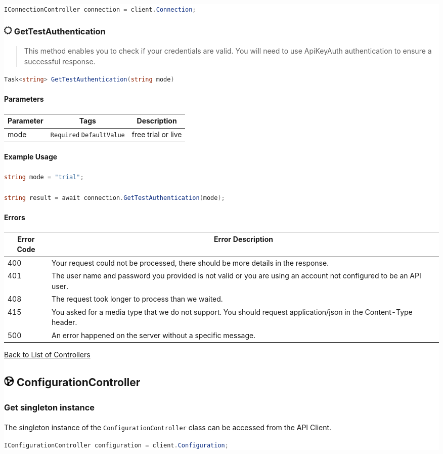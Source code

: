 ```csharp
IConnectionController connection = client.Connection;
```

### <a name="get_test_authentication"></a>![Method: ](https://raw.githubusercontent.com/Jayman1305/TruliooSDK/master/TruliooSDK/method.png "TruliooSDK.Standard.Controllers.ConnectionController.GetTestAuthentication") GetTestAuthentication

> This method enables you to check if your credentials are valid. You will need to use ApiKeyAuth authentication to ensure a successful response.


```csharp
Task<string> GetTestAuthentication(string mode)
```

#### Parameters

| Parameter | Tags | Description |
|-----------|------|-------------|
| mode |  ``` Required ```  ``` DefaultValue ```  | free trial or live |


#### Example Usage

```csharp
string mode = "trial";

string result = await connection.GetTestAuthentication(mode);

```

#### Errors

| Error Code | Error Description |
|------------|-------------------|
| 400 | Your request could not be processed, there should be more details in the response. |
| 401 | The user name and password you provided is not valid or you are using an account not configured to be an API user. |
| 408 | The request took longer to process than we waited. |
| 415 | You asked for a media type that we do not support. You should request application/json in the Content-Type header. |
| 500 | An error happened on the server without a specific message. |


[Back to List of Controllers](#list_of_controllers)

## <a name="configuration_controller"></a>![Class: ](https://raw.githubusercontent.com/Jayman1305/TruliooSDK/master/TruliooSDK/class.png "TruliooSDK.Standard.Controllers.ConfigurationController") ConfigurationController

### Get singleton instance

The singleton instance of the ``` ConfigurationController ``` class can be accessed from the API Client.

```csharp
IConfigurationController configuration = client.Configuration;
```
